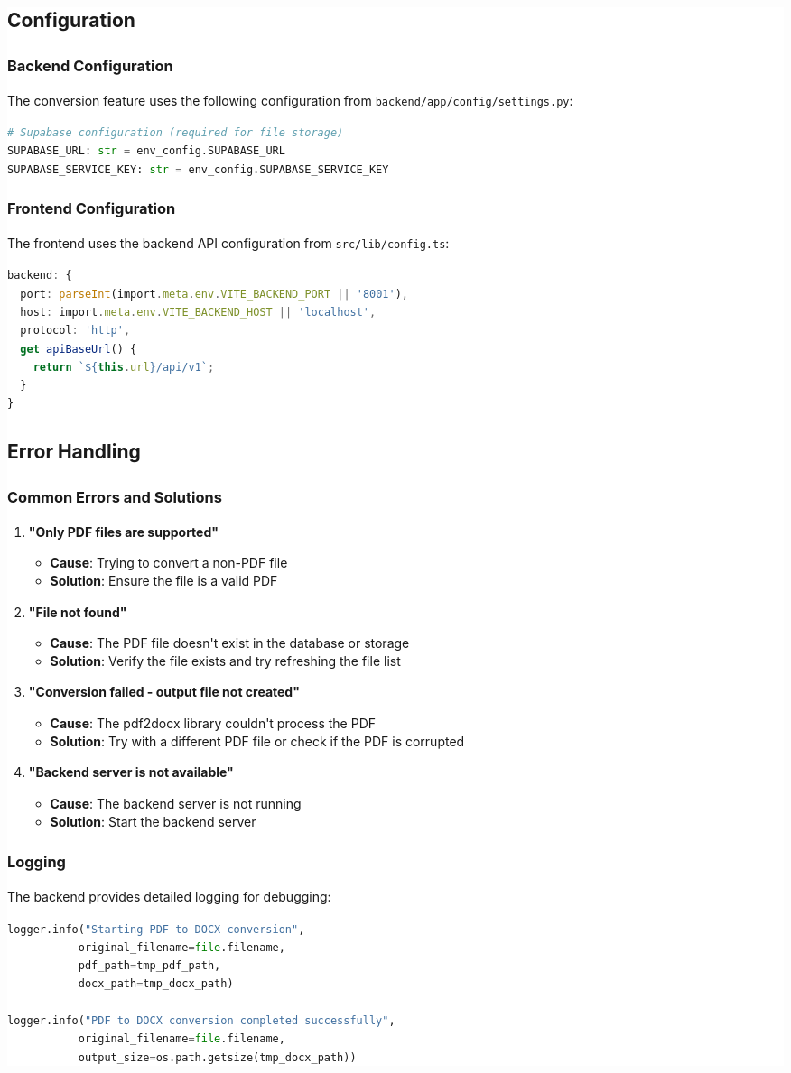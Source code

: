 ## Configuration

### Backend Configuration

The conversion feature uses the following configuration from `backend/app/config/settings.py`:

```python
# Supabase configuration (required for file storage)
SUPABASE_URL: str = env_config.SUPABASE_URL
SUPABASE_SERVICE_KEY: str = env_config.SUPABASE_SERVICE_KEY
```

### Frontend Configuration

The frontend uses the backend API configuration from `src/lib/config.ts`:

```typescript
backend: {
  port: parseInt(import.meta.env.VITE_BACKEND_PORT || '8001'),
  host: import.meta.env.VITE_BACKEND_HOST || 'localhost',
  protocol: 'http',
  get apiBaseUrl() {
    return `${this.url}/api/v1`;
  }
}
```

## Error Handling

### Common Errors and Solutions

1. **"Only PDF files are supported"**
   - **Cause**: Trying to convert a non-PDF file
   - **Solution**: Ensure the file is a valid PDF

2. **"File not found"**
   - **Cause**: The PDF file doesn't exist in the database or storage
   - **Solution**: Verify the file exists and try refreshing the file list

3. **"Conversion failed - output file not created"**
   - **Cause**: The pdf2docx library couldn't process the PDF
   - **Solution**: Try with a different PDF file or check if the PDF is corrupted

4. **"Backend server is not available"**
   - **Cause**: The backend server is not running
   - **Solution**: Start the backend server

### Logging

The backend provides detailed logging for debugging:

```python
logger.info("Starting PDF to DOCX conversion", 
           original_filename=file.filename,
           pdf_path=tmp_pdf_path,
           docx_path=tmp_docx_path)

logger.info("PDF to DOCX conversion completed successfully",
           original_filename=file.filename,
           output_size=os.path.getsize(tmp_docx_path))
```
